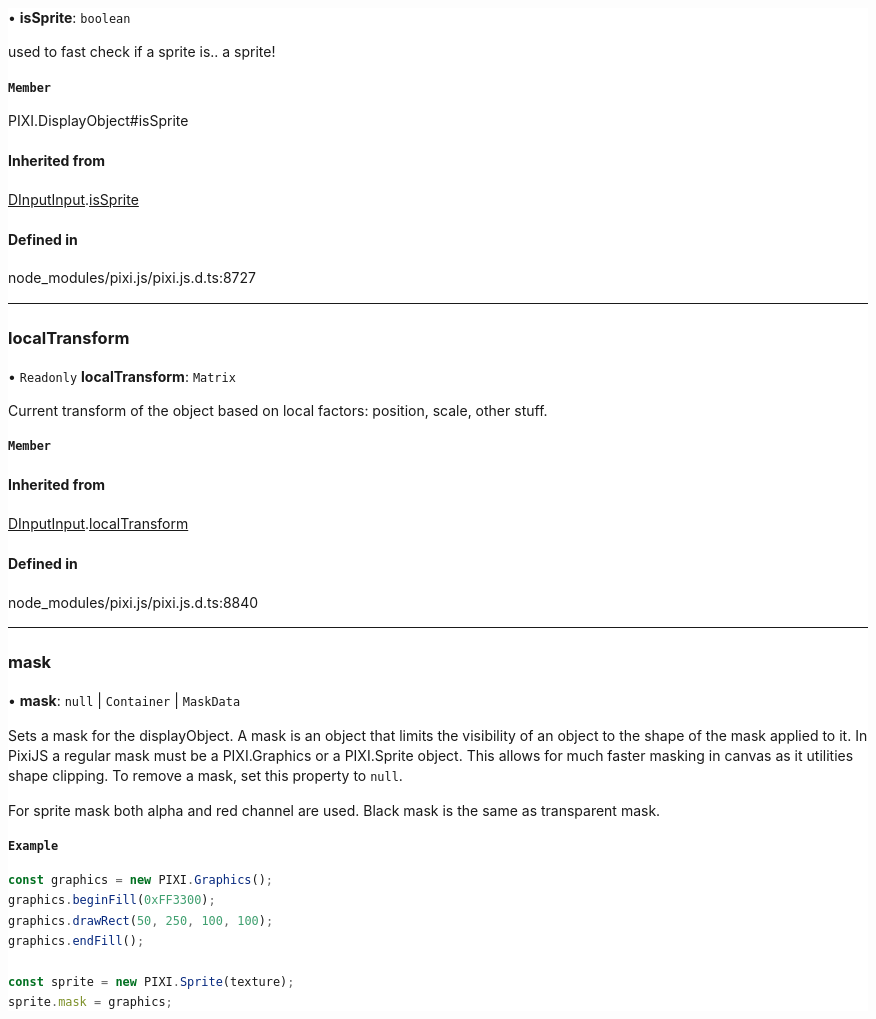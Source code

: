 • **isSprite**: `boolean`

used to fast check if a sprite is.. a sprite!

**`Member`**

PIXI.DisplayObject#isSprite

#### Inherited from

[DInputInput](DInputInput.md).[isSprite](DInputInput.md#issprite)

#### Defined in

node_modules/pixi.js/pixi.js.d.ts:8727

___

### localTransform

• `Readonly` **localTransform**: `Matrix`

Current transform of the object based on local factors: position, scale, other stuff.

**`Member`**

#### Inherited from

[DInputInput](DInputInput.md).[localTransform](DInputInput.md#localtransform)

#### Defined in

node_modules/pixi.js/pixi.js.d.ts:8840

___

### mask

• **mask**: ``null`` \| `Container` \| `MaskData`

Sets a mask for the displayObject. A mask is an object that limits the visibility of an
object to the shape of the mask applied to it. In PixiJS a regular mask must be a
PIXI.Graphics or a PIXI.Sprite object. This allows for much faster masking in canvas as it
utilities shape clipping. To remove a mask, set this property to `null`.

For sprite mask both alpha and red channel are used. Black mask is the same as transparent mask.

**`Example`**

```ts
const graphics = new PIXI.Graphics();
graphics.beginFill(0xFF3300);
graphics.drawRect(50, 250, 100, 100);
graphics.endFill();

const sprite = new PIXI.Sprite(texture);
sprite.mask = graphics;
```
